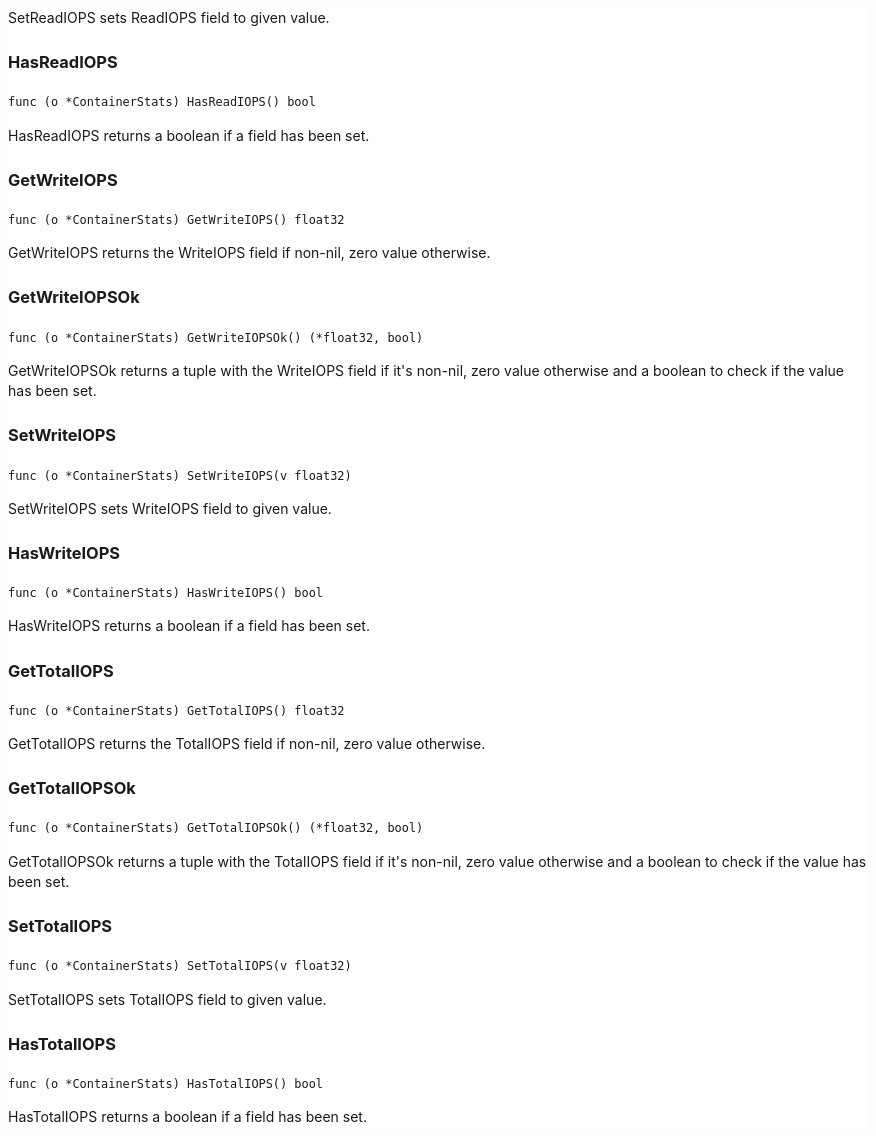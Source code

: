 SetReadIOPS sets ReadIOPS field to given value.

### HasReadIOPS

`func (o *ContainerStats) HasReadIOPS() bool`

HasReadIOPS returns a boolean if a field has been set.

### GetWriteIOPS

`func (o *ContainerStats) GetWriteIOPS() float32`

GetWriteIOPS returns the WriteIOPS field if non-nil, zero value otherwise.

### GetWriteIOPSOk

`func (o *ContainerStats) GetWriteIOPSOk() (*float32, bool)`

GetWriteIOPSOk returns a tuple with the WriteIOPS field if it's non-nil, zero value otherwise
and a boolean to check if the value has been set.

### SetWriteIOPS

`func (o *ContainerStats) SetWriteIOPS(v float32)`

SetWriteIOPS sets WriteIOPS field to given value.

### HasWriteIOPS

`func (o *ContainerStats) HasWriteIOPS() bool`

HasWriteIOPS returns a boolean if a field has been set.

### GetTotalIOPS

`func (o *ContainerStats) GetTotalIOPS() float32`

GetTotalIOPS returns the TotalIOPS field if non-nil, zero value otherwise.

### GetTotalIOPSOk

`func (o *ContainerStats) GetTotalIOPSOk() (*float32, bool)`

GetTotalIOPSOk returns a tuple with the TotalIOPS field if it's non-nil, zero value otherwise
and a boolean to check if the value has been set.

### SetTotalIOPS

`func (o *ContainerStats) SetTotalIOPS(v float32)`

SetTotalIOPS sets TotalIOPS field to given value.

### HasTotalIOPS

`func (o *ContainerStats) HasTotalIOPS() bool`

HasTotalIOPS returns a boolean if a field has been set.

